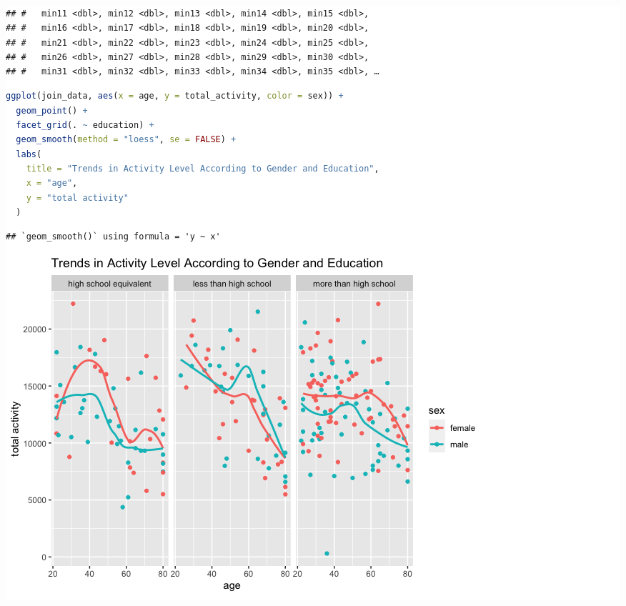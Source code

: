     ## #   min11 <dbl>, min12 <dbl>, min13 <dbl>, min14 <dbl>, min15 <dbl>,
    ## #   min16 <dbl>, min17 <dbl>, min18 <dbl>, min19 <dbl>, min20 <dbl>,
    ## #   min21 <dbl>, min22 <dbl>, min23 <dbl>, min24 <dbl>, min25 <dbl>,
    ## #   min26 <dbl>, min27 <dbl>, min28 <dbl>, min29 <dbl>, min30 <dbl>,
    ## #   min31 <dbl>, min32 <dbl>, min33 <dbl>, min34 <dbl>, min35 <dbl>, …

``` r
ggplot(join_data, aes(x = age, y = total_activity, color = sex)) +
  geom_point() +
  facet_grid(. ~ education) +
  geom_smooth(method = "loess", se = FALSE) +
  labs(
    title = "Trends in Activity Level According to Gender and Education",
    x = "age",
    y = "total activity"
  )
```

    ## `geom_smooth()` using formula = 'y ~ x'

![](p8105_homework3_lel2176_files/figure-gfm/unnamed-chunk-11-1.png)
